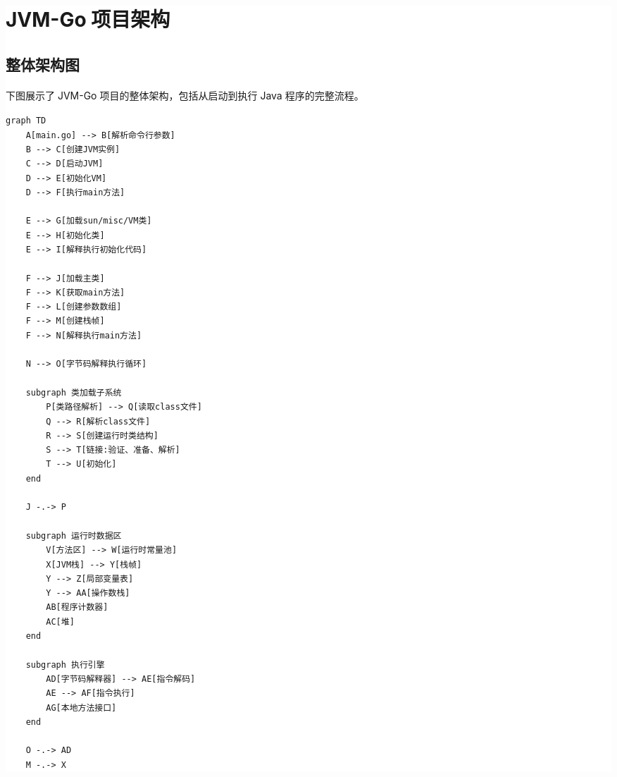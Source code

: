 # JVM-Go 项目架构

## 整体架构图

下图展示了 JVM-Go 项目的整体架构，包括从启动到执行 Java 程序的完整流程。

```mermaid
graph TD
    A[main.go] --> B[解析命令行参数]
    B --> C[创建JVM实例]
    C --> D[启动JVM]
    D --> E[初始化VM]
    D --> F[执行main方法]

    E --> G[加载sun/misc/VM类]
    E --> H[初始化类]
    E --> I[解释执行初始化代码]

    F --> J[加载主类]
    F --> K[获取main方法]
    F --> L[创建参数数组]
    F --> M[创建栈帧]
    F --> N[解释执行main方法]

    N --> O[字节码解释执行循环]

    subgraph 类加载子系统
        P[类路径解析] --> Q[读取class文件]
        Q --> R[解析class文件]
        R --> S[创建运行时类结构]
        S --> T[链接:验证、准备、解析]
        T --> U[初始化]
    end

    J -.-> P

    subgraph 运行时数据区
        V[方法区] --> W[运行时常量池]
        X[JVM栈] --> Y[栈帧]
        Y --> Z[局部变量表]
        Y --> AA[操作数栈]
        AB[程序计数器]
        AC[堆]
    end

    subgraph 执行引擎
        AD[字节码解释器] --> AE[指令解码]
        AE --> AF[指令执行]
        AG[本地方法接口]
    end

    O -.-> AD
    M -.-> X
```
